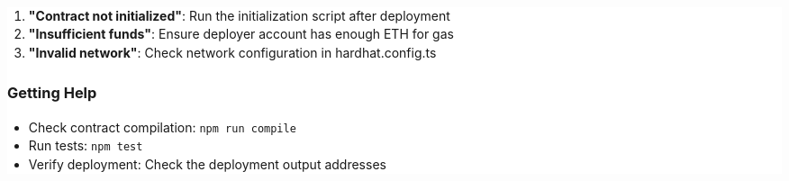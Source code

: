 1. **"Contract not initialized"**: Run the initialization script after deployment
2. **"Insufficient funds"**: Ensure deployer account has enough ETH for gas
3. **"Invalid network"**: Check network configuration in hardhat.config.ts

### Getting Help

- Check contract compilation: `npm run compile`
- Run tests: `npm test`
- Verify deployment: Check the deployment output addresses
